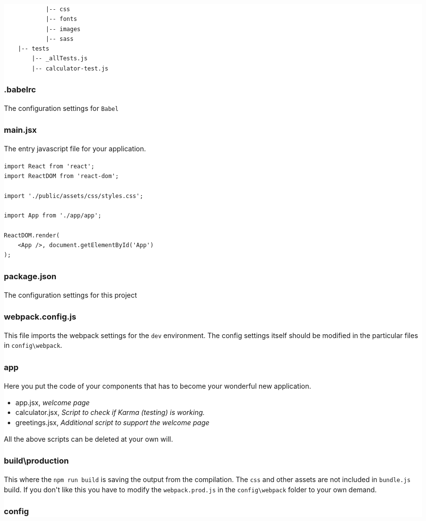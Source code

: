 ```
            |-- css
            |-- fonts
            |-- images
            |-- sass
    |-- tests
        |-- _allTests.js
        |-- calculator-test.js    
```

### .babelrc
The configuration settings for `Babel`

###  main.jsx
The entry javascript file for your application.

```
import React from 'react';
import ReactDOM from 'react-dom';

import './public/assets/css/styles.css';

import App from './app/app';

ReactDOM.render(
    <App />, document.getElementById('App')
);
```

### package.json
The configuration settings for this project

### webpack.config.js
This file imports the webpack settings for the `dev` environment. The config settings itself should be modified in the particular files in `config\webpack`.

### app
Here you put the code of your components that has to become your wonderful new application. 

* app.jsx, _welcome page_
* calculator.jsx, _Script to check if Karma (testing) is working._
* greetings.jsx, _Additional script to support the welcome page_

All the above scripts can be deleted at your own will.

### build\production
This where the `npm run build` is saving the output from the compilation. The `css` and other assets are not included in `bundle.js` build. If you don't like this
you have to modify the `webpack.prod.js` in the `config\webpack` folder to your own demand.

### config

